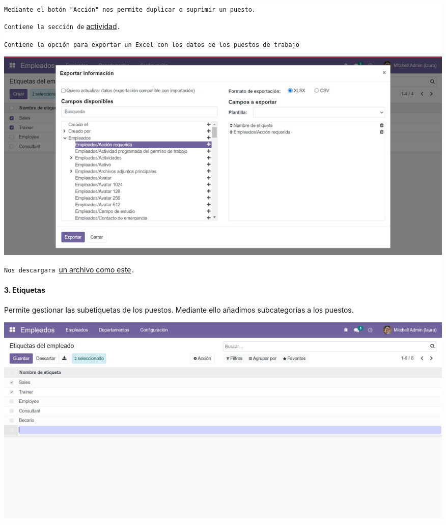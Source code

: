 `Mediante el botón "Acción" nos permite duplicar o suprimir un puesto.`

`Contiene la sección de` [actividad](#sección-actividad)`.`

`Contiene la opción para exportar un Excel con los datos de los puestos de trabajo`

![imagen_ExcelPuestos](imagenes_empleado/ExportarInfoEmpleados.JPG)

`Nos descargara `[un archivo como este](imagenes_empleado/Puesto%20de%20trabajo%20(hr.job).xlsx)`.`

#### **3.	Etiquetas**
Permite gestionar las subetiquetas de los puestos. Mediante ello añadimos subcategorías a los puestos.

![imagen_CreacionNuevaEtiqueta](imagenes_empleado/OpcionCrearNuevaEtiqueta.JPG)
